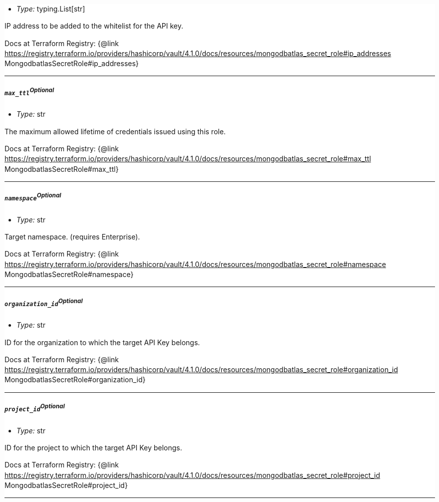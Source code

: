 - *Type:* typing.List[str]

IP address to be added to the whitelist for the API key.

Docs at Terraform Registry: {@link https://registry.terraform.io/providers/hashicorp/vault/4.1.0/docs/resources/mongodbatlas_secret_role#ip_addresses MongodbatlasSecretRole#ip_addresses}

---

##### `max_ttl`<sup>Optional</sup> <a name="max_ttl" id="@cdktf/provider-vault.mongodbatlasSecretRole.MongodbatlasSecretRole.Initializer.parameter.maxTtl"></a>

- *Type:* str

The maximum allowed lifetime of credentials issued using this role.

Docs at Terraform Registry: {@link https://registry.terraform.io/providers/hashicorp/vault/4.1.0/docs/resources/mongodbatlas_secret_role#max_ttl MongodbatlasSecretRole#max_ttl}

---

##### `namespace`<sup>Optional</sup> <a name="namespace" id="@cdktf/provider-vault.mongodbatlasSecretRole.MongodbatlasSecretRole.Initializer.parameter.namespace"></a>

- *Type:* str

Target namespace. (requires Enterprise).

Docs at Terraform Registry: {@link https://registry.terraform.io/providers/hashicorp/vault/4.1.0/docs/resources/mongodbatlas_secret_role#namespace MongodbatlasSecretRole#namespace}

---

##### `organization_id`<sup>Optional</sup> <a name="organization_id" id="@cdktf/provider-vault.mongodbatlasSecretRole.MongodbatlasSecretRole.Initializer.parameter.organizationId"></a>

- *Type:* str

ID for the organization to which the target API Key belongs.

Docs at Terraform Registry: {@link https://registry.terraform.io/providers/hashicorp/vault/4.1.0/docs/resources/mongodbatlas_secret_role#organization_id MongodbatlasSecretRole#organization_id}

---

##### `project_id`<sup>Optional</sup> <a name="project_id" id="@cdktf/provider-vault.mongodbatlasSecretRole.MongodbatlasSecretRole.Initializer.parameter.projectId"></a>

- *Type:* str

ID for the project to which the target API Key belongs.

Docs at Terraform Registry: {@link https://registry.terraform.io/providers/hashicorp/vault/4.1.0/docs/resources/mongodbatlas_secret_role#project_id MongodbatlasSecretRole#project_id}

---